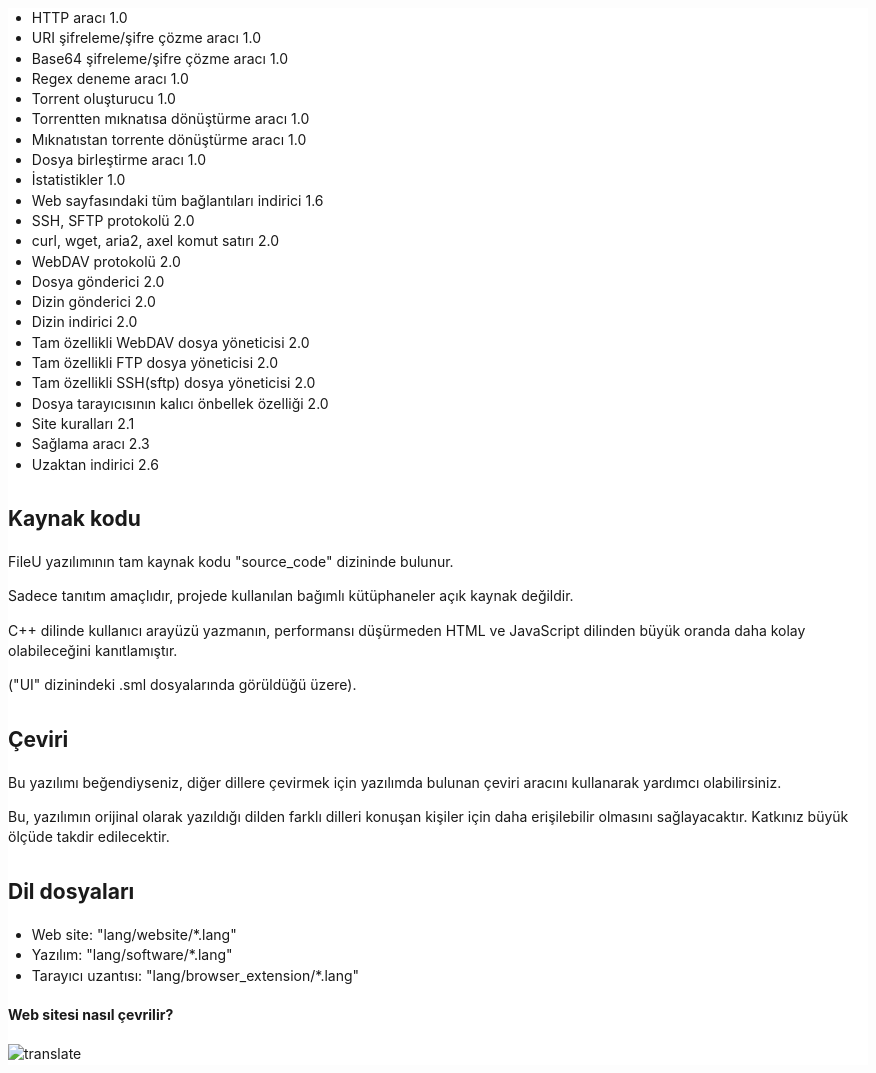* HTTP aracı	1.0
* URI şifreleme/şifre çözme aracı	1.0
* Base64 şifreleme/şifre çözme aracı	1.0
* Regex deneme aracı	1.0
* Torrent oluşturucu	1.0
* Torrentten mıknatısa dönüştürme aracı	1.0
* Mıknatıstan torrente dönüştürme aracı	1.0
* Dosya birleştirme aracı	1.0
* İstatistikler	1.0
* Web sayfasındaki tüm bağlantıları indirici	1.6
* SSH, SFTP protokolü	2.0
* curl, wget, aria2, axel komut satırı	2.0
* WebDAV protokolü	2.0
* Dosya gönderici	2.0
* Dizin gönderici	2.0
* Dizin indirici	2.0
* Tam özellikli WebDAV dosya yöneticisi	2.0
* Tam özellikli FTP dosya yöneticisi	2.0
* Tam özellikli SSH(sftp) dosya yöneticisi	2.0
* Dosya tarayıcısının kalıcı önbellek özelliği	2.0
* Site kuralları	2.1
* Sağlama aracı	2.3
* Uzaktan indirici	2.6

## Kaynak kodu

FileU yazılımının tam kaynak kodu "source_code" dizininde bulunur.

Sadece tanıtım amaçlıdır, projede kullanılan bağımlı kütüphaneler açık kaynak değildir.

C++ dilinde kullanıcı arayüzü yazmanın, performansı düşürmeden HTML ve JavaScript dilinden büyük oranda daha kolay olabileceğini kanıtlamıştır.

("UI" dizinindeki .sml dosyalarında görüldüğü üzere).


## Çeviri
Bu yazılımı beğendiyseniz, diğer dillere çevirmek için yazılımda bulunan çeviri aracını kullanarak yardımcı olabilirsiniz.

Bu, yazılımın orijinal olarak yazıldığı dilden farklı dilleri konuşan kişiler için daha erişilebilir olmasını sağlayacaktır. Katkınız büyük ölçüde takdir edilecektir.


## Dil dosyaları
* Web site:  "lang/website/*.lang"
* Yazılım: "lang/software/*.lang"
* Tarayıcı uzantısı: "lang/browser_extension/*.lang"

#### Web sitesi nasıl çevrilir?
![translate](images/document/how_to_translate_this_website.png)

